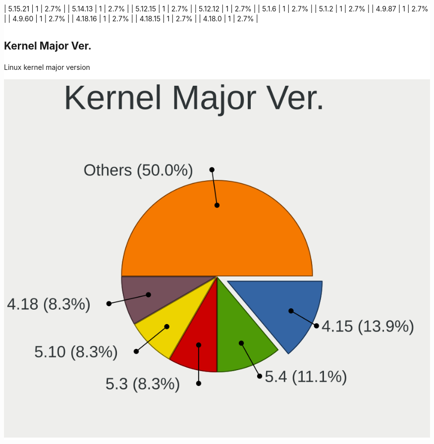 | 5.15.21 | 1        | 2.7%    |
| 5.14.13 | 1        | 2.7%    |
| 5.12.15 | 1        | 2.7%    |
| 5.12.12 | 1        | 2.7%    |
| 5.1.6   | 1        | 2.7%    |
| 5.1.2   | 1        | 2.7%    |
| 4.9.87  | 1        | 2.7%    |
| 4.9.60  | 1        | 2.7%    |
| 4.18.16 | 1        | 2.7%    |
| 4.18.15 | 1        | 2.7%    |
| 4.18.0  | 1        | 2.7%    |

Kernel Major Ver.
-----------------

Linux kernel major version

![Kernel Major Ver.](./images/pie_chart/os_kernel_major.svg)
